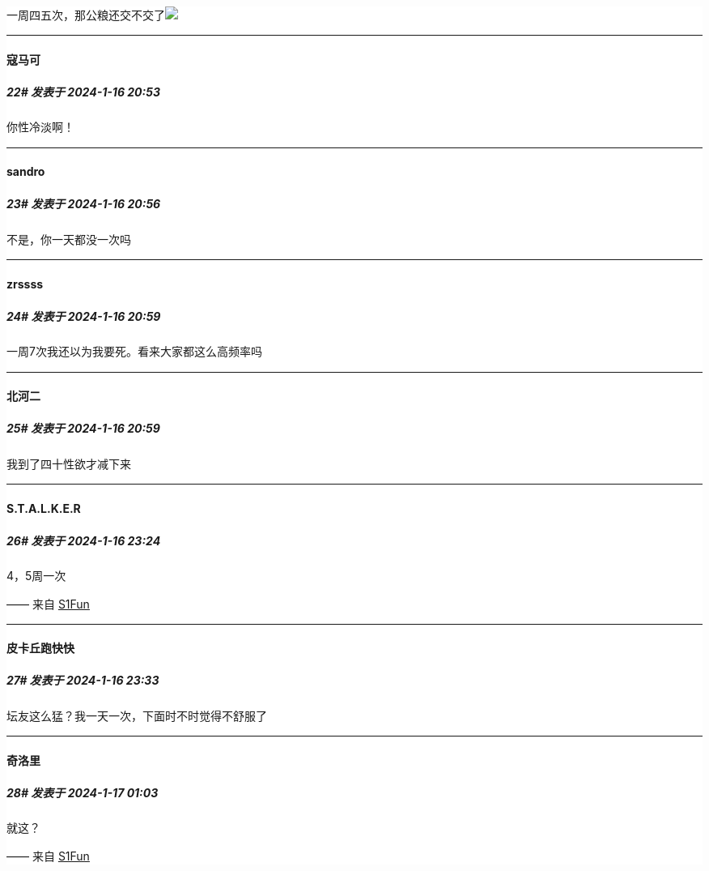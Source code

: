 一周四五次，那公粮还交不交了<img src="https://static.saraba1st.com/image/smiley/face2017/009.gif" referrerpolicy="no-referrer">

*****

####  寇马可  
##### 22#       发表于 2024-1-16 20:53

你性冷淡啊！

*****

####  sandro  
##### 23#       发表于 2024-1-16 20:56

不是，你一天都没一次吗

*****

####  zrssss  
##### 24#       发表于 2024-1-16 20:59

一周7次我还以为我要死。看来大家都这么高频率吗

*****

####  北河二  
##### 25#       发表于 2024-1-16 20:59

我到了四十性欲才减下来  

*****

####  S.T.A.L.K.E.R  
##### 26#       发表于 2024-1-16 23:24

4，5周一次

—— 来自 [S1Fun](https://s1fun.koalcat.com)

*****

####  皮卡丘跑快快  
##### 27#       发表于 2024-1-16 23:33

坛友这么猛？我一天一次，下面时不时觉得不舒服了

*****

####  奇洛里  
##### 28#       发表于 2024-1-17 01:03

就这？

—— 来自 [S1Fun](https://s1fun.koalcat.com)
